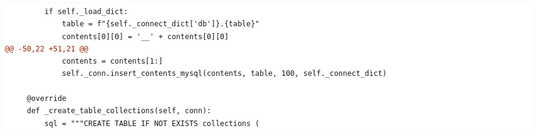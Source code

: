 ```diff
         if self._load_dict:
             table = f"{self._connect_dict['db']}.{table}"
             contents[0][0] = '__' + contents[0][0]
@@ -50,22 +51,21 @@
             contents = contents[1:]
             self._conn.insert_contents_mysql(contents, table, 100, self._connect_dict)
 
     @override
     def _create_table_collections(self, conn):
         sql = """CREATE TABLE IF NOT EXISTS collections (
